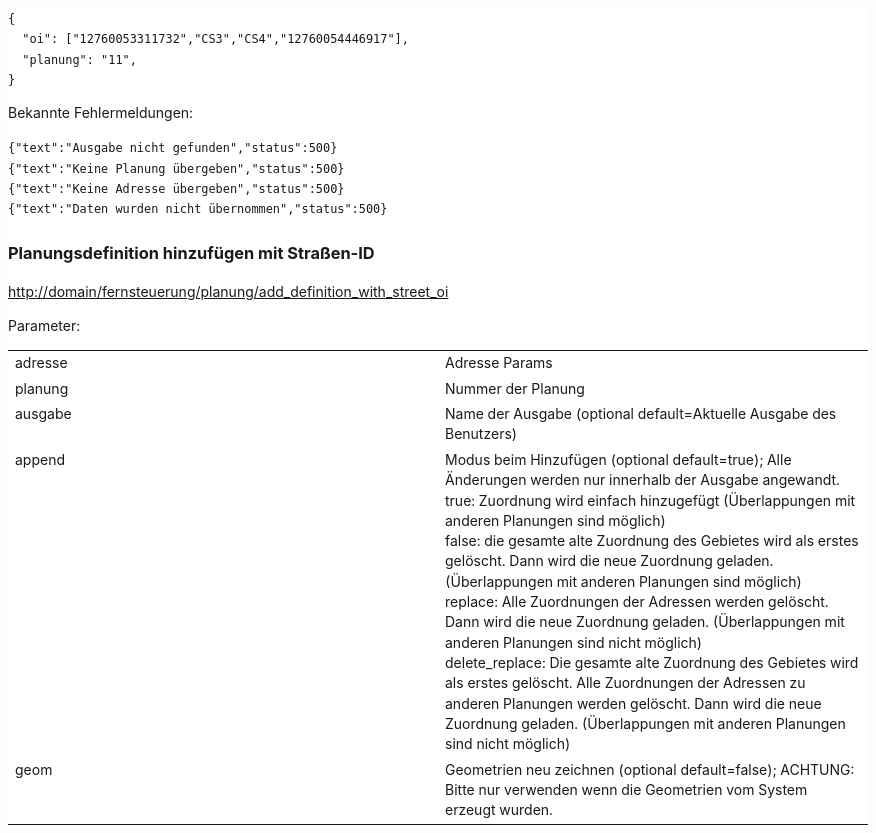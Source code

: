     {
      "oi": ["12760053311732","CS3","CS4","12760054446917"],
      "planung": "11",
    }

Bekannte Fehlermeldungen:

    {"text":"Ausgabe nicht gefunden","status":500}
    {"text":"Keine Planung übergeben","status":500}
    {"text":"Keine Adresse übergeben","status":500}
    {"text":"Daten wurden nicht übernommen","status":500}

### Planungsdefinition hinzufügen mit Straßen-ID

<http://domain/fernsteuerung/planung/add_definition_with_street_oi>

Parameter:

<table>
<colgroup>
<col style="width: 50%" />
<col style="width: 50%" />
</colgroup>
<tbody>
<tr class="odd">
<td>adresse</td>
<td>Adresse Params</td>
</tr>
<tr class="even">
<td>planung</td>
<td>Nummer der Planung</td>
</tr>
<tr class="odd">
<td>ausgabe</td>
<td>Name der Ausgabe (optional default=Aktuelle Ausgabe des Benutzers)</td>
</tr>
<tr class="even">
<td>append</td>
<td>Modus beim Hinzufügen (optional default=true); Alle Änderungen werden nur innerhalb der Ausgabe angewandt.<br />
true: Zuordnung wird einfach hinzugefügt (Überlappungen mit anderen Planungen sind möglich)<br />
false: die gesamte alte Zuordnung des Gebietes wird als erstes gelöscht. Dann wird die neue Zuordnung geladen. (Überlappungen mit anderen Planungen sind möglich)<br />
replace: Alle Zuordnungen der Adressen werden gelöscht. Dann wird die neue Zuordnung geladen. (Überlappungen mit anderen Planungen sind nicht möglich)<br />
delete_replace: Die gesamte alte Zuordnung des Gebietes wird als erstes gelöscht. Alle Zuordnungen der Adressen zu anderen Planungen werden gelöscht. Dann wird die neue Zuordnung geladen. (Überlappungen mit anderen Planungen sind nicht möglich)</td>
</tr>
<tr class="odd">
<td>geom</td>
<td>Geometrien neu zeichnen (optional default=false); ACHTUNG: Bitte nur verwenden wenn die Geometrien vom System erzeugt wurden.</td>
</tr>
</tbody>
</table>
